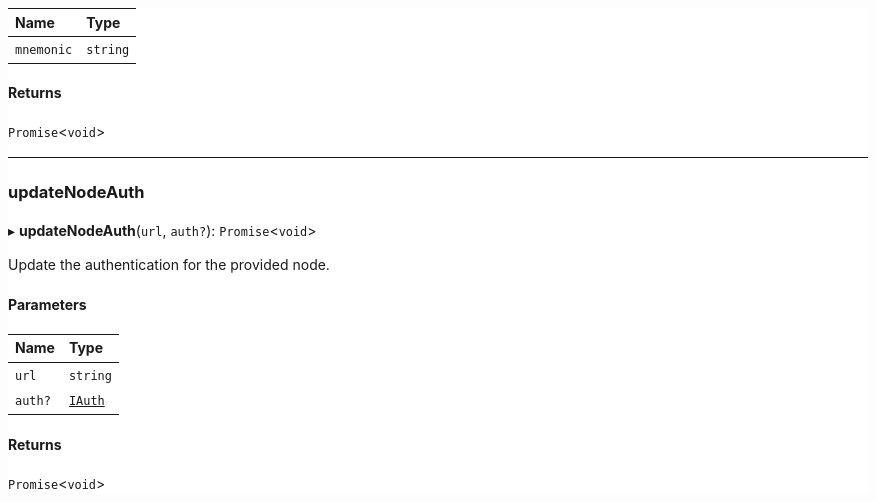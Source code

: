 | Name | Type |
| :------ | :------ |
| `mnemonic` | `string` |

#### Returns

`Promise`<`void`\>

___

### updateNodeAuth

▸ **updateNodeAuth**(`url`, `auth?`): `Promise`<`void`\>

Update the authentication for the provided node.

#### Parameters

| Name | Type |
| :------ | :------ |
| `url` | `string` |
| `auth?` | [`IAuth`](../interfaces/IAuth.md) |

#### Returns

`Promise`<`void`\>
